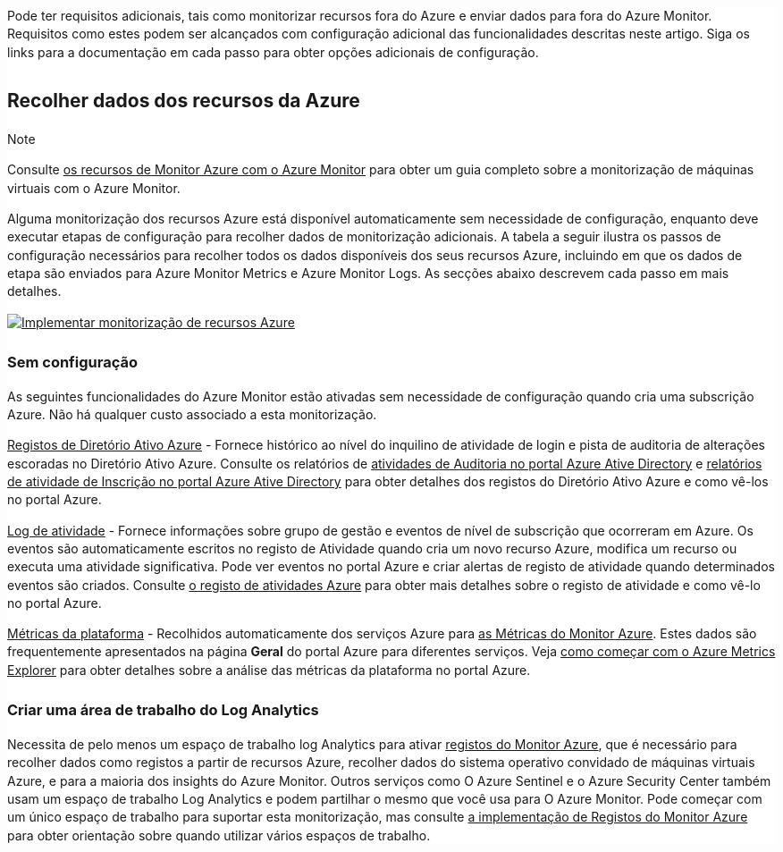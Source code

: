 Pode ter requisitos adicionais, tais como monitorizar recursos fora do Azure e enviar dados para fora do Azure Monitor. Requisitos como estes podem ser alcançados com configuração adicional das funcionalidades descritas neste artigo. Siga os links para a documentação em cada passo para obter opções adicionais de configuração.

## <a name="collect-data-from-azure-resources"></a>Recolher dados dos recursos da Azure

> [!NOTE]
> Consulte [os recursos de Monitor Azure com o Azure Monitor](essentials/monitor-azure-resource.md) para obter um guia completo sobre a monitorização de máquinas virtuais com o Azure Monitor.

Alguma monitorização dos recursos Azure está disponível automaticamente sem necessidade de configuração, enquanto deve executar etapas de configuração para recolher dados de monitorização adicionais. A tabela a seguir ilustra os passos de configuração necessários para recolher todos os dados disponíveis dos seus recursos Azure, incluindo em que os dados de etapa são enviados para Azure Monitor Metrics e Azure Monitor Logs. As secções abaixo descrevem cada passo em mais detalhes.

[![Implementar monitorização de recursos Azure ](media/deploy/deploy-azure-resources.png)](media/deploy/deploy-azure-resources.png#lightbox)

### <a name="no-configuration"></a>Sem configuração
As seguintes funcionalidades do Azure Monitor estão ativadas sem necessidade de configuração quando cria uma subscrição Azure. Não há qualquer custo associado a esta monitorização.

[Registos de Diretório Ativo Azure](../active-directory/reports-monitoring/overview-reports.md) - Fornece histórico ao nível do inquilino de atividade de login e pista de auditoria de alterações escoradas no Diretório Ativo Azure. Consulte os relatórios de [atividades de Auditoria no portal Azure Ative Directory](../active-directory/reports-monitoring/concept-audit-logs.md) e [relatórios de atividade de Inscrição no portal Azure Ative Directory](../active-directory/reports-monitoring/concept-sign-ins.md) para obter detalhes dos registos do Diretório Ativo Azure e como vê-los no portal Azure.

[Log de atividade](essentials/platform-logs-overview.md) - Fornece informações sobre grupo de gestão e eventos de nível de subscrição que ocorreram em Azure. Os eventos são automaticamente escritos no registo de Atividade quando cria um novo recurso Azure, modifica um recurso ou executa uma atividade significativa. Pode ver eventos no portal Azure e criar alertas de registo de atividade quando determinados eventos são criados. Consulte [o registo de atividades Azure](essentials/activity-log.md) para obter mais detalhes sobre o registo de atividade e como vê-lo no portal Azure.

[Métricas da plataforma](essentials/metrics-supported.md) - Recolhidos automaticamente dos serviços Azure para [as Métricas do Monitor Azure](essentials/data-platform-metrics.md). Estes dados são frequentemente apresentados na página **Geral** do portal Azure para diferentes serviços. Veja [como começar com o Azure Metrics Explorer](essentials/metrics-getting-started.md) para obter detalhes sobre a análise das métricas da plataforma no portal Azure. 


### <a name="create-log-analytics-workspace"></a>Criar uma área de trabalho do Log Analytics
Necessita de pelo menos um espaço de trabalho log Analytics para ativar [registos do Monitor Azure](logs/data-platform-logs.md), que é necessário para recolher dados como registos a partir de recursos Azure, recolher dados do sistema operativo convidado de máquinas virtuais Azure, e para a maioria dos insights do Azure Monitor. Outros serviços como O Azure Sentinel e o Azure Security Center também usam um espaço de trabalho Log Analytics e podem partilhar o mesmo que você usa para O Azure Monitor. Pode começar com um único espaço de trabalho para suportar esta monitorização, mas consulte  [a implementação de Registos do Monitor Azure](logs/design-logs-deployment.md) para obter orientação sobre quando utilizar vários espaços de trabalho.
